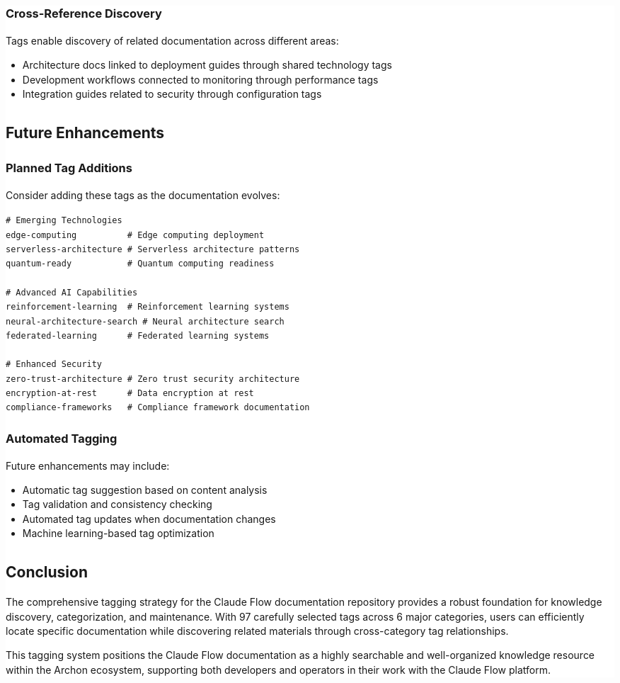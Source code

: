 ### Cross-Reference Discovery

Tags enable discovery of related documentation across different areas:
- Architecture docs linked to deployment guides through shared technology tags
- Development workflows connected to monitoring through performance tags
- Integration guides related to security through configuration tags

## Future Enhancements

### Planned Tag Additions

Consider adding these tags as the documentation evolves:

```
# Emerging Technologies
edge-computing          # Edge computing deployment
serverless-architecture # Serverless architecture patterns
quantum-ready           # Quantum computing readiness

# Advanced AI Capabilities
reinforcement-learning  # Reinforcement learning systems
neural-architecture-search # Neural architecture search
federated-learning      # Federated learning systems

# Enhanced Security
zero-trust-architecture # Zero trust security architecture
encryption-at-rest      # Data encryption at rest
compliance-frameworks   # Compliance framework documentation
```

### Automated Tagging

Future enhancements may include:
- Automatic tag suggestion based on content analysis
- Tag validation and consistency checking
- Automated tag updates when documentation changes
- Machine learning-based tag optimization

## Conclusion

The comprehensive tagging strategy for the Claude Flow documentation repository provides a robust foundation for knowledge discovery, categorization, and maintenance. With 97 carefully selected tags across 6 major categories, users can efficiently locate specific documentation while discovering related materials through cross-category tag relationships.

This tagging system positions the Claude Flow documentation as a highly searchable and well-organized knowledge resource within the Archon ecosystem, supporting both developers and operators in their work with the Claude Flow platform.